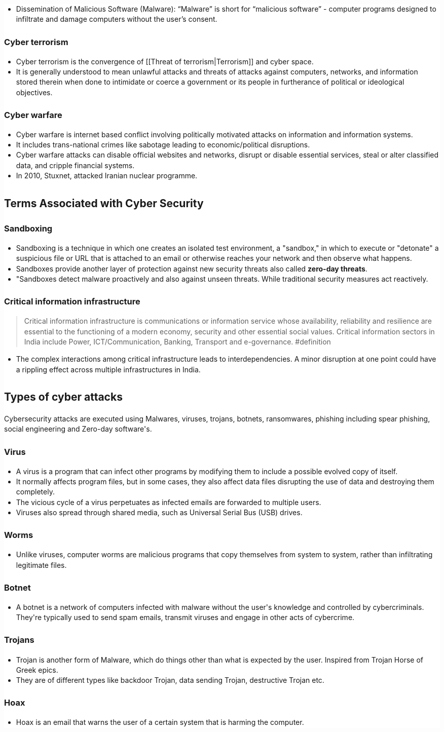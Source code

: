 </div></div>

- Dissemination of Malicious Software (Malware): “Malware” is short for “malicious software” - computer programs designed to infiltrate and damage computers without the user’s consent.
### Cyber terrorism
- Cyber terrorism is the convergence of [[Threat of terrorism\|Terrorism]] and cyber space. 
- It is generally understood to mean unlawful attacks and threats of attacks against computers, networks, and information stored therein when done to intimidate or coerce a government or its people in furtherance of political or ideological objectives.
### Cyber warfare
- Cyber warfare is internet based conflict involving politically motivated attacks on information and information systems. 
- It includes trans-national crimes like sabotage leading to economic/political disruptions.
- Cyber warfare attacks can disable official websites and networks, disrupt or disable essential services, steal or alter classified data, and cripple financial systems. 
- In 2010, Stuxnet, attacked Iranian nuclear programme.
## Terms Associated with Cyber Security
### Sandboxing
- Sandboxing is a technique in which one creates an isolated test environment, a "sandbox," in which to execute or "detonate" a suspicious file or URL that is attached to an email or otherwise reaches your network and then observe what happens.
- Sandboxes provide another layer of protection against new security threats also called **zero-day threats**.
- "Sandboxes detect malware proactively and also against unseen threats. While traditional security measures act reactively.
### Critical information infrastructure
>Critical information infrastructure is communications or information service whose availability, reliability and resilience are essential to the functioning of a modern economy, security and other essential social values. Critical information sectors in India include Power, ICT/Communication, Banking, Transport and e-governance. #definition 
- The complex interactions among critical infrastructure leads to interdependencies. A minor disruption at one point could have a rippling effect across multiple infrastructures in India.
## Types of cyber attacks 
Cybersecurity attacks are executed using Malwares, viruses, trojans, botnets, ransomwares, phishing including spear phishing, social engineering and Zero-day software's.
### Virus
- A virus is a program that can infect other programs by modifying them to include a possible evolved copy of itself. 
- It normally affects program files, but in some cases, they also affect data files disrupting the use of data and destroying them completely. 
- The vicious cycle of a virus perpetuates as infected emails are forwarded to multiple users. 
- Viruses also spread through shared media, such as Universal Serial Bus (USB) drives.
### Worms
- Unlike viruses, computer worms are malicious programs that copy themselves from system to system, rather than infiltrating legitimate files.
### Botnet
- A botnet is a network of computers infected with malware without the user's knowledge and controlled by cybercriminals. They're typically used to send spam emails, transmit viruses and engage in other acts of cybercrime.
### Trojans
- Trojan is another form of Malware, which do things other than what is expected by the user. Inspired from Trojan Horse of Greek epics.
- They are of different types like backdoor Trojan, data sending Trojan, destructive Trojan etc.
### Hoax
- Hoax is an email that warns the user of a certain system that is harming the computer.